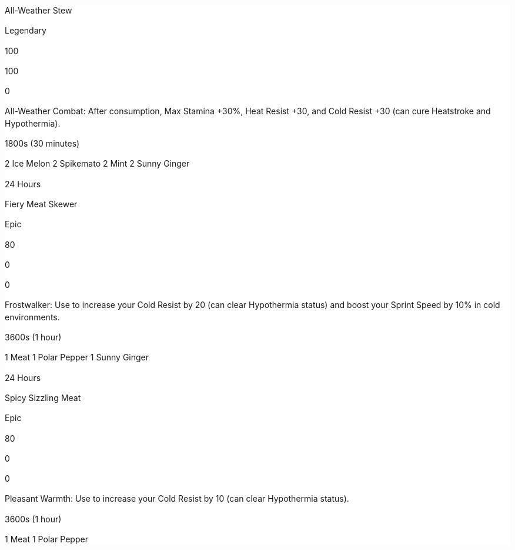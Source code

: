 
All-Weather Stew

Legendary

100

100

0

All-Weather Combat: After consumption, Max Stamina +30%, Heat Resist +30, and Cold Resist +30 (can cure Heatstroke and Hypothermia).

1800s (30 minutes)


2 Ice Melon
2 Spikemato
2 Mint
2 Sunny Ginger

24 Hours


Fiery Meat Skewer

Epic

80

0

0

Frostwalker: Use to increase your Cold Resist by 20 (can clear Hypothermia status) and boost your Sprint Speed by 10% in cold environments.

3600s (1 hour)


1 Meat
1 Polar Pepper
1 Sunny Ginger

24 Hours


Spicy Sizzling Meat

Epic

80

0

0

Pleasant Warmth: Use to increase your Cold Resist by 10 (can clear Hypothermia status).

3600s (1 hour)


1 Meat
1 Polar Pepper
